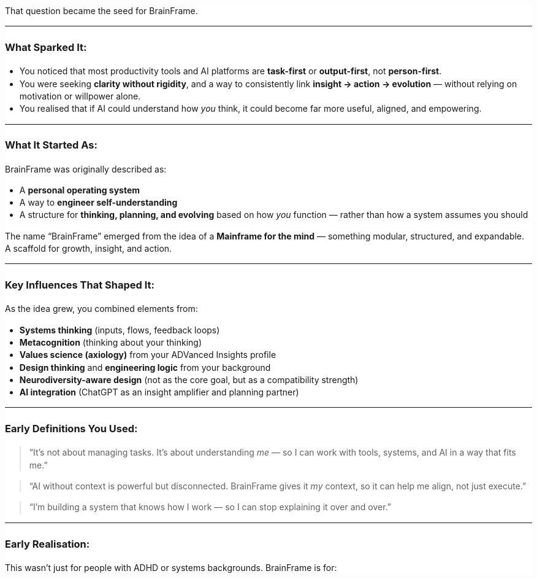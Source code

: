 That question became the seed for BrainFrame.

* * *

### **What Sparked It:**

*   You noticed that most productivity tools and AI platforms are **task-first** or **output-first**, not **person-first**.
*   You were seeking **clarity without rigidity**, and a way to consistently link **insight → action → evolution** — without relying on motivation or willpower alone.
*   You realised that if AI could understand how _you_ think, it could become far more useful, aligned, and empowering.

* * *

### **What It Started As:**

BrainFrame was originally described as:

*   A **personal operating system**
*   A way to **engineer self-understanding**
*   A structure for **thinking, planning, and evolving** based on how _you_ function — rather than how a system assumes you should

The name “BrainFrame” emerged from the idea of a **Mainframe for the mind** — something modular, structured, and expandable. A scaffold for growth, insight, and action.

* * *

### **Key Influences That Shaped It:**

As the idea grew, you combined elements from:

*   **Systems thinking** (inputs, flows, feedback loops)
*   **Metacognition** (thinking about your thinking)
*   **Values science (axiology)** from your ADVanced Insights profile
*   **Design thinking** and **engineering logic** from your background
*   **Neurodiversity-aware design** (not as the core goal, but as a compatibility strength)
*   **AI integration** (ChatGPT as an insight amplifier and planning partner)

* * *

### **Early Definitions You Used:**

> “It’s not about managing tasks. It’s about understanding _me_ — so I can work with tools, systems, and AI in a way that fits me.”

> “AI without context is powerful but disconnected. BrainFrame gives it _my_ context, so it can help me align, not just execute.”

> “I’m building a system that knows how I work — so I can stop explaining it over and over.”

* * *

### **Early Realisation:**

This wasn’t just for people with ADHD or systems backgrounds. BrainFrame is for:
